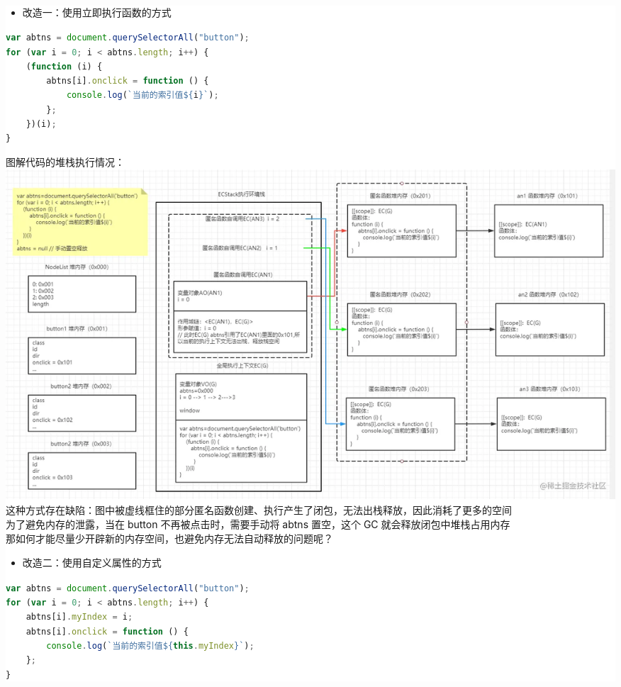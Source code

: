 -   改造一：使用立即执行函数的方式

```js
var abtns = document.querySelectorAll("button");
for (var i = 0; i < abtns.length; i++) {
    (function (i) {
        abtns[i].onclick = function () {
            console.log(`当前的索引值${i}`);
        };
    })(i);
}
```

图解代码的堆栈执行情况：
![image.png](./image/image21.png)
这种方式存在缺陷：图中被虚线框住的部分匿名函数创建、执行产生了闭包，无法出栈释放，因此消耗了更多的空间  
为了避免内存的泄露，当在 button 不再被点击时，需要手动将 abtns 置空，这个 GC 就会释放闭包中堆栈占用内存  
那如何才能尽量少开辟新的内存空间，也避免内存无法自动释放的问题呢？

-   改造二：使用自定义属性的方式

```js
var abtns = document.querySelectorAll("button");
for (var i = 0; i < abtns.length; i++) {
    abtns[i].myIndex = i;
    abtns[i].onclick = function () {
        console.log(`当前的索引值${this.myIndex}`);
    };
}
```
